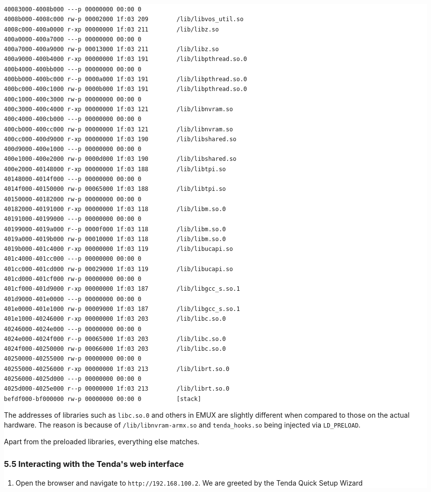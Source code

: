 ```
40083000-4008b000 ---p 00000000 00:00 0
4008b000-4008c000 rw-p 00002000 1f:03 209        /lib/libvos_util.so
4008c000-400a0000 r-xp 00000000 1f:03 211        /lib/libz.so
400a0000-400a7000 ---p 00000000 00:00 0
400a7000-400a9000 rw-p 00013000 1f:03 211        /lib/libz.so
400a9000-400b4000 r-xp 00000000 1f:03 191        /lib/libpthread.so.0
400b4000-400bb000 ---p 00000000 00:00 0
400bb000-400bc000 r--p 0000a000 1f:03 191        /lib/libpthread.so.0
400bc000-400c1000 rw-p 0000b000 1f:03 191        /lib/libpthread.so.0
400c1000-400c3000 rw-p 00000000 00:00 0
400c3000-400c4000 r-xp 00000000 1f:03 121        /lib/libnvram.so
400c4000-400cb000 ---p 00000000 00:00 0
400cb000-400cc000 rw-p 00000000 1f:03 121        /lib/libnvram.so
400cc000-400d9000 r-xp 00000000 1f:03 190        /lib/libshared.so
400d9000-400e1000 ---p 00000000 00:00 0
400e1000-400e2000 rw-p 0000d000 1f:03 190        /lib/libshared.so
400e2000-40148000 r-xp 00000000 1f:03 188        /lib/libtpi.so
40148000-4014f000 ---p 00000000 00:00 0
4014f000-40150000 rw-p 00065000 1f:03 188        /lib/libtpi.so
40150000-40182000 rw-p 00000000 00:00 0
40182000-40191000 r-xp 00000000 1f:03 118        /lib/libm.so.0
40191000-40199000 ---p 00000000 00:00 0
40199000-4019a000 r--p 0000f000 1f:03 118        /lib/libm.so.0
4019a000-4019b000 rw-p 00010000 1f:03 118        /lib/libm.so.0
4019b000-401c4000 r-xp 00000000 1f:03 119        /lib/libucapi.so
401c4000-401cc000 ---p 00000000 00:00 0
401cc000-401cd000 rw-p 00029000 1f:03 119        /lib/libucapi.so
401cd000-401cf000 rw-p 00000000 00:00 0
401cf000-401d9000 r-xp 00000000 1f:03 187        /lib/libgcc_s.so.1
401d9000-401e0000 ---p 00000000 00:00 0
401e0000-401e1000 rw-p 00009000 1f:03 187        /lib/libgcc_s.so.1
401e1000-40246000 r-xp 00000000 1f:03 203        /lib/libc.so.0
40246000-4024e000 ---p 00000000 00:00 0
4024e000-4024f000 r--p 00065000 1f:03 203        /lib/libc.so.0
4024f000-40250000 rw-p 00066000 1f:03 203        /lib/libc.so.0
40250000-40255000 rw-p 00000000 00:00 0
40255000-40256000 r-xp 00000000 1f:03 213        /lib/librt.so.0
40256000-4025d000 ---p 00000000 00:00 0
4025d000-4025e000 r--p 00000000 1f:03 213        /lib/librt.so.0
befdf000-bf000000 rw-p 00000000 00:00 0          [stack]
```
The addresses of libraries such as `libc.so.0` and others in EMUX are slightly
different when compared to those on the actual hardware. The reason is because
of `/lib/libnvram-armx.so` and `tenda_hooks.so` being injected via `LD_PRELOAD`.

Apart from the preloaded libraries, everything else matches.

### 5.5 Interacting with the Tenda's web interface

1. Open the browser and navigate to `http://192.168.100.2`. We are greeted by
the Tenda Quick Setup Wizard


[saumil]: https://twitter.com/therealsaumil
[R0ARM]: https://ringzer0.training/arm-iot-firmwarelab.html
[nvram_r6250]: https://github.com/therealsaumil/custom_nvram/blob/master/custom_nvram_r6250.c
[emux]: https://armx.exploitlab.net/
[saumil]: https://twitter.com/therealsaumil
[docker]: https://github.com/therealsaumil/emux
[fw-extraction]: extracting-tenda-ac15-firmware.html